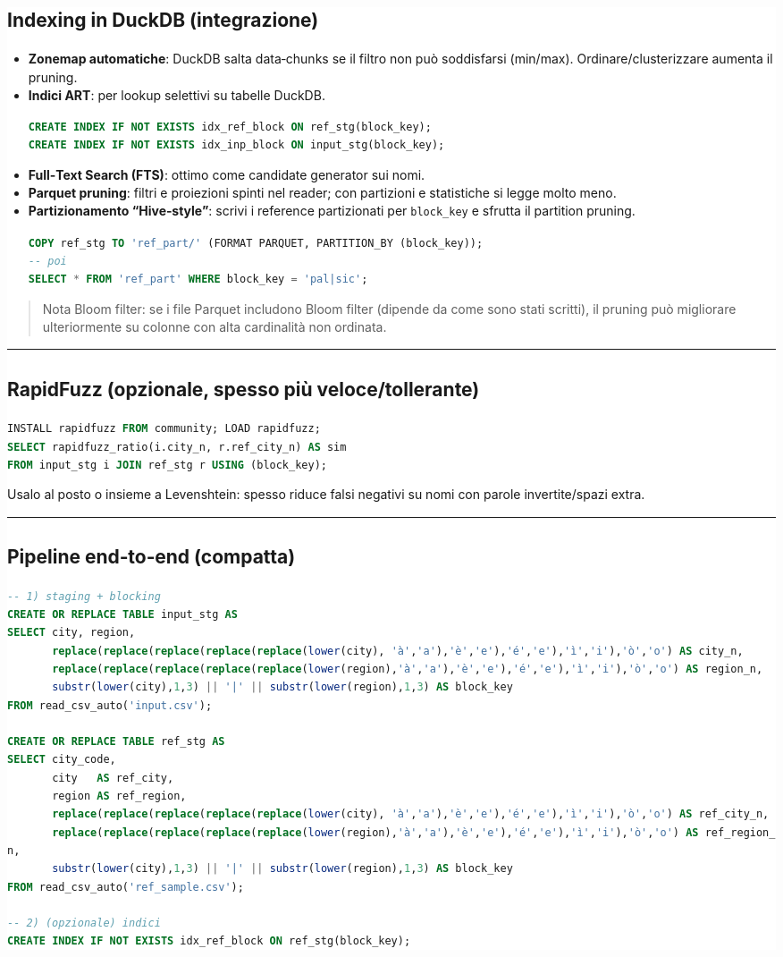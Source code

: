 
## Indexing in DuckDB (integrazione)

- **Zonemap automatiche**: DuckDB salta data‑chunks se il filtro non può soddisfarsi (min/max). Ordinare/clusterizzare aumenta il pruning.
- **Indici ART**: per lookup selettivi su tabelle DuckDB.
  ```sql
  CREATE INDEX IF NOT EXISTS idx_ref_block ON ref_stg(block_key);
  CREATE INDEX IF NOT EXISTS idx_inp_block ON input_stg(block_key);
  ```
- **Full‑Text Search (FTS)**: ottimo come candidate generator sui nomi.
- **Parquet pruning**: filtri e proiezioni spinti nel reader; con partizioni e statistiche si legge molto meno.
- **Partizionamento “Hive‑style”**: scrivi i reference partizionati per `block_key` e sfrutta il partition pruning.
  ```sql
  COPY ref_stg TO 'ref_part/' (FORMAT PARQUET, PARTITION_BY (block_key));
  -- poi
  SELECT * FROM 'ref_part' WHERE block_key = 'pal|sic';
  ```

> Nota Bloom filter: se i file Parquet includono Bloom filter (dipende da come sono stati scritti), il pruning può migliorare ulteriormente su colonne con alta cardinalità non ordinata.

---

## RapidFuzz (opzionale, spesso più veloce/tollerante)

```sql
INSTALL rapidfuzz FROM community; LOAD rapidfuzz;
SELECT rapidfuzz_ratio(i.city_n, r.ref_city_n) AS sim
FROM input_stg i JOIN ref_stg r USING (block_key);
```

Usalo al posto o insieme a Levenshtein: spesso riduce falsi negativi su nomi con parole invertite/spazi extra.

---

## Pipeline end‑to‑end (compatta)

```sql
-- 1) staging + blocking
CREATE OR REPLACE TABLE input_stg AS
SELECT city, region,
       replace(replace(replace(replace(replace(lower(city), 'à','a'),'è','e'),'é','e'),'ì','i'),'ò','o') AS city_n,
       replace(replace(replace(replace(replace(lower(region),'à','a'),'è','e'),'é','e'),'ì','i'),'ò','o') AS region_n,
       substr(lower(city),1,3) || '|' || substr(lower(region),1,3) AS block_key
FROM read_csv_auto('input.csv');

CREATE OR REPLACE TABLE ref_stg AS
SELECT city_code,
       city   AS ref_city,
       region AS ref_region,
       replace(replace(replace(replace(replace(lower(city), 'à','a'),'è','e'),'é','e'),'ì','i'),'ò','o') AS ref_city_n,
       replace(replace(replace(replace(replace(lower(region),'à','a'),'è','e'),'é','e'),'ì','i'),'ò','o') AS ref_region_n,
       substr(lower(city),1,3) || '|' || substr(lower(region),1,3) AS block_key
FROM read_csv_auto('ref_sample.csv');

-- 2) (opzionale) indici
CREATE INDEX IF NOT EXISTS idx_ref_block ON ref_stg(block_key);

```